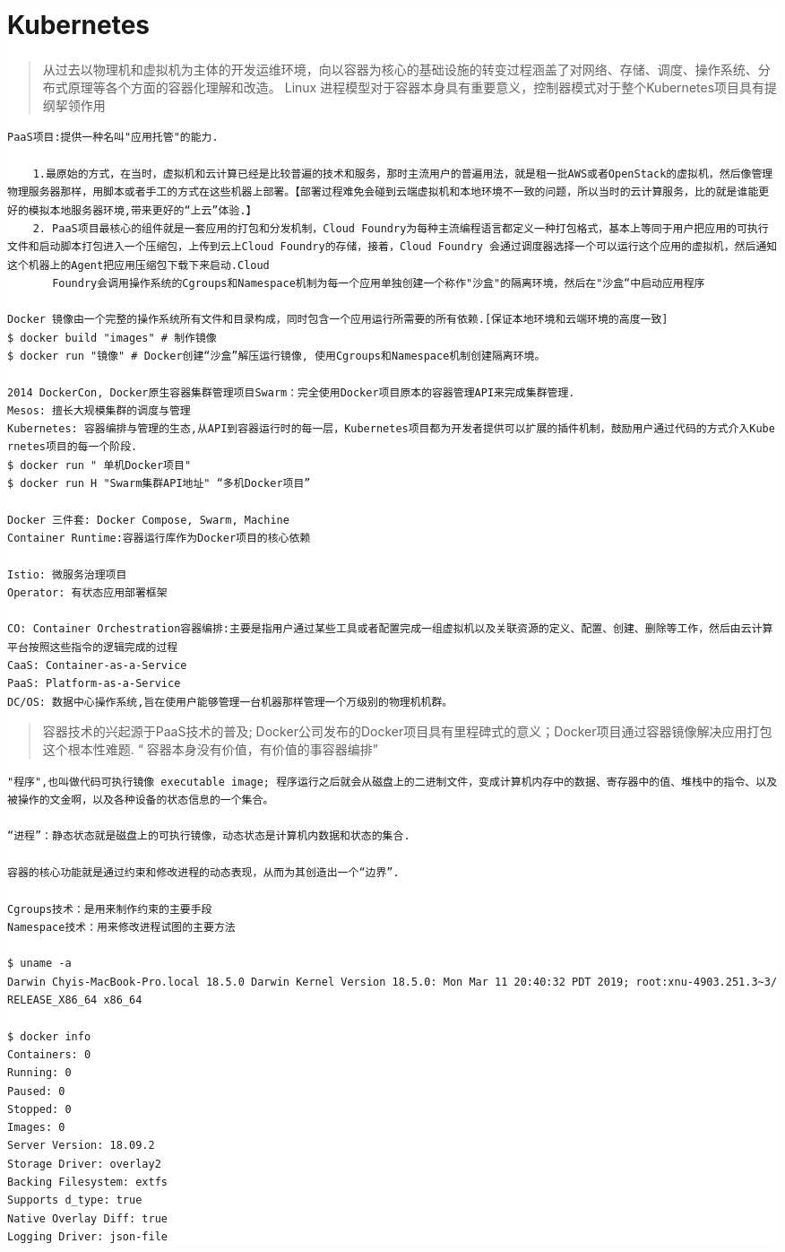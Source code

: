 Kubernetes
==========
> 从过去以物理机和虚拟机为主体的开发运维环境，向以容器为核心的基础设施的转变过程涵盖了对网络、存储、调度、操作系统、分布式原理等各个方面的容器化理解和改造。
> Linux 进程模型对于容器本身具有重要意义，控制器模式对于整个Kubernetes项目具有提纲挈领作用
```
PaaS项目:提供一种名叫"应用托管"的能力.
    
    1.最原始的方式，在当时，虚拟机和云计算已经是比较普遍的技术和服务，那时主流用户的普遍用法，就是租一批AWS或者OpenStack的虚拟机，然后像管理物理服务器那样，用脚本或者手工的方式在这些机器上部署。【部署过程难免会碰到云端虚拟机和本地环境不一致的问题，所以当时的云计算服务，比的就是谁能更好的模拟本地服务器环境,带来更好的“上云”体验.】
    2. PaaS项目最核心的组件就是一套应用的打包和分发机制，Cloud Foundry为每种主流编程语言都定义一种打包格式，基本上等同于用户把应用的可执行文件和启动脚本打包进入一个压缩包，上传到云上Cloud Foundry的存储，接着，Cloud Foundry 会通过调度器选择一个可以运行这个应用的虚拟机，然后通知这个机器上的Agent把应用压缩包下载下来启动.Cloud
       Foundry会调用操作系统的Cgroups和Namespace机制为每一个应用单独创建一个称作"沙盒"的隔离环境，然后在"沙盒“中启动应用程序

Docker 镜像由一个完整的操作系统所有文件和目录构成，同时包含一个应用运行所需要的所有依赖.[保证本地环境和云端环境的高度一致]
$ docker build "images" # 制作镜像
$ docker run "镜像" # Docker创建“沙盒”解压运行镜像, 使用Cgroups和Namespace机制创建隔离环境。 

2014 DockerCon, Docker原生容器集群管理项目Swarm：完全使用Docker项目原本的容器管理API来完成集群管理.
Mesos: 擅长大规模集群的调度与管理
Kubernetes: 容器编排与管理的生态,从API到容器运行时的每一层，Kubernetes项目都为开发者提供可以扩展的插件机制，鼓励用户通过代码的方式介入Kubernetes项目的每一个阶段.
$ docker run " 单机Docker项目"
$ docker run H "Swarm集群API地址" “多机Docker项目”

Docker 三件套: Docker Compose, Swarm, Machine
Container Runtime:容器运行库作为Docker项目的核心依赖

Istio: 微服务治理项目
Operator: 有状态应用部署框架

CO: Container Orchestration容器编排:主要是指用户通过某些工具或者配置完成一组虚拟机以及关联资源的定义、配置、创建、删除等工作，然后由云计算平台按照这些指令的逻辑完成的过程
CaaS: Container-as-a-Service 
PaaS: Platform-as-a-Service
DC/OS: 数据中心操作系统,旨在使用户能够管理一台机器那样管理一个万级别的物理机机群。
```

> 容器技术的兴起源于PaaS技术的普及; Docker公司发布的Docker项目具有里程碑式的意义；Docker项目通过容器镜像解决应用打包这个根本性难题.
> “ 容器本身没有价值，有价值的事容器编排”

```
"程序",也叫做代码可执行镜像 executable image; 程序运行之后就会从磁盘上的二进制文件，变成计算机内存中的数据、寄存器中的值、堆栈中的指令、以及被操作的文金啊，以及各种设备的状态信息的一个集合。

“进程”：静态状态就是磁盘上的可执行镜像，动态状态是计算机内数据和状态的集合.

容器的核心功能就是通过约束和修改进程的动态表现，从而为其创造出一个“边界”.

Cgroups技术：是用来制作约束的主要手段 
Namespace技术：用来修改进程试图的主要方法

$ uname -a
Darwin Chyis-MacBook-Pro.local 18.5.0 Darwin Kernel Version 18.5.0: Mon Mar 11 20:40:32 PDT 2019; root:xnu-4903.251.3~3/RELEASE_X86_64 x86_64

$ docker info
Containers: 0
Running: 0
Paused: 0
Stopped: 0
Images: 0
Server Version: 18.09.2
Storage Driver: overlay2
Backing Filesystem: extfs
Supports d_type: true
Native Overlay Diff: true
Logging Driver: json-file
```